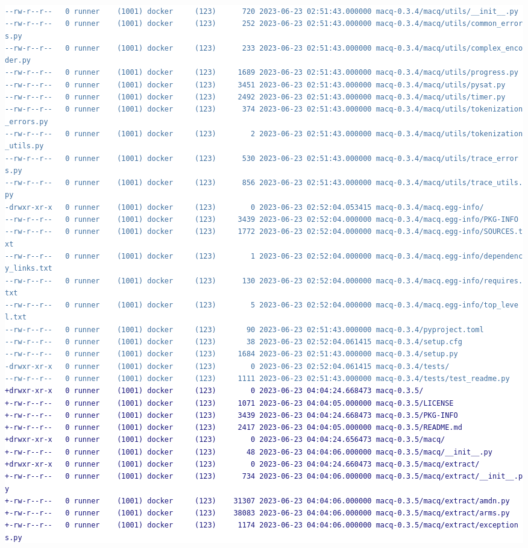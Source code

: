 ```diff
--rw-r--r--   0 runner    (1001) docker     (123)      720 2023-06-23 02:51:43.000000 macq-0.3.4/macq/utils/__init__.py
--rw-r--r--   0 runner    (1001) docker     (123)      252 2023-06-23 02:51:43.000000 macq-0.3.4/macq/utils/common_errors.py
--rw-r--r--   0 runner    (1001) docker     (123)      233 2023-06-23 02:51:43.000000 macq-0.3.4/macq/utils/complex_encoder.py
--rw-r--r--   0 runner    (1001) docker     (123)     1689 2023-06-23 02:51:43.000000 macq-0.3.4/macq/utils/progress.py
--rw-r--r--   0 runner    (1001) docker     (123)     3451 2023-06-23 02:51:43.000000 macq-0.3.4/macq/utils/pysat.py
--rw-r--r--   0 runner    (1001) docker     (123)     2492 2023-06-23 02:51:43.000000 macq-0.3.4/macq/utils/timer.py
--rw-r--r--   0 runner    (1001) docker     (123)      374 2023-06-23 02:51:43.000000 macq-0.3.4/macq/utils/tokenization_errors.py
--rw-r--r--   0 runner    (1001) docker     (123)        2 2023-06-23 02:51:43.000000 macq-0.3.4/macq/utils/tokenization_utils.py
--rw-r--r--   0 runner    (1001) docker     (123)      530 2023-06-23 02:51:43.000000 macq-0.3.4/macq/utils/trace_errors.py
--rw-r--r--   0 runner    (1001) docker     (123)      856 2023-06-23 02:51:43.000000 macq-0.3.4/macq/utils/trace_utils.py
-drwxr-xr-x   0 runner    (1001) docker     (123)        0 2023-06-23 02:52:04.053415 macq-0.3.4/macq.egg-info/
--rw-r--r--   0 runner    (1001) docker     (123)     3439 2023-06-23 02:52:04.000000 macq-0.3.4/macq.egg-info/PKG-INFO
--rw-r--r--   0 runner    (1001) docker     (123)     1772 2023-06-23 02:52:04.000000 macq-0.3.4/macq.egg-info/SOURCES.txt
--rw-r--r--   0 runner    (1001) docker     (123)        1 2023-06-23 02:52:04.000000 macq-0.3.4/macq.egg-info/dependency_links.txt
--rw-r--r--   0 runner    (1001) docker     (123)      130 2023-06-23 02:52:04.000000 macq-0.3.4/macq.egg-info/requires.txt
--rw-r--r--   0 runner    (1001) docker     (123)        5 2023-06-23 02:52:04.000000 macq-0.3.4/macq.egg-info/top_level.txt
--rw-r--r--   0 runner    (1001) docker     (123)       90 2023-06-23 02:51:43.000000 macq-0.3.4/pyproject.toml
--rw-r--r--   0 runner    (1001) docker     (123)       38 2023-06-23 02:52:04.061415 macq-0.3.4/setup.cfg
--rw-r--r--   0 runner    (1001) docker     (123)     1684 2023-06-23 02:51:43.000000 macq-0.3.4/setup.py
-drwxr-xr-x   0 runner    (1001) docker     (123)        0 2023-06-23 02:52:04.061415 macq-0.3.4/tests/
--rw-r--r--   0 runner    (1001) docker     (123)     1111 2023-06-23 02:51:43.000000 macq-0.3.4/tests/test_readme.py
+drwxr-xr-x   0 runner    (1001) docker     (123)        0 2023-06-23 04:04:24.668473 macq-0.3.5/
+-rw-r--r--   0 runner    (1001) docker     (123)     1071 2023-06-23 04:04:05.000000 macq-0.3.5/LICENSE
+-rw-r--r--   0 runner    (1001) docker     (123)     3439 2023-06-23 04:04:24.668473 macq-0.3.5/PKG-INFO
+-rw-r--r--   0 runner    (1001) docker     (123)     2417 2023-06-23 04:04:05.000000 macq-0.3.5/README.md
+drwxr-xr-x   0 runner    (1001) docker     (123)        0 2023-06-23 04:04:24.656473 macq-0.3.5/macq/
+-rw-r--r--   0 runner    (1001) docker     (123)       48 2023-06-23 04:04:06.000000 macq-0.3.5/macq/__init__.py
+drwxr-xr-x   0 runner    (1001) docker     (123)        0 2023-06-23 04:04:24.660473 macq-0.3.5/macq/extract/
+-rw-r--r--   0 runner    (1001) docker     (123)      734 2023-06-23 04:04:06.000000 macq-0.3.5/macq/extract/__init__.py
+-rw-r--r--   0 runner    (1001) docker     (123)    31307 2023-06-23 04:04:06.000000 macq-0.3.5/macq/extract/amdn.py
+-rw-r--r--   0 runner    (1001) docker     (123)    38083 2023-06-23 04:04:06.000000 macq-0.3.5/macq/extract/arms.py
+-rw-r--r--   0 runner    (1001) docker     (123)     1174 2023-06-23 04:04:06.000000 macq-0.3.5/macq/extract/exceptions.py
```